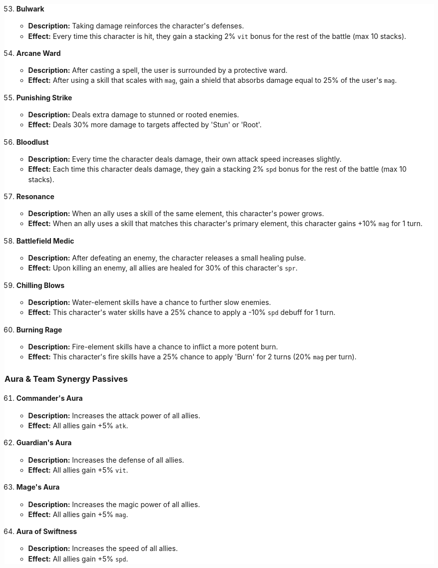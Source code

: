 53. **Bulwark**
    *   **Description:** Taking damage reinforces the character's defenses.
    *   **Effect:** Every time this character is hit, they gain a stacking 2% `vit` bonus for the rest of the battle (max 10 stacks).

54. **Arcane Ward**
    *   **Description:** After casting a spell, the user is surrounded by a protective ward.
    *   **Effect:** After using a skill that scales with `mag`, gain a shield that absorbs damage equal to 25% of the user's `mag`.

55. **Punishing Strike**
    *   **Description:** Deals extra damage to stunned or rooted enemies.
    *   **Effect:** Deals 30% more damage to targets affected by 'Stun' or 'Root'.

56. **Bloodlust**
    *   **Description:** Every time the character deals damage, their own attack speed increases slightly.
    *   **Effect:** Each time this character deals damage, they gain a stacking 2% `spd` bonus for the rest of the battle (max 10 stacks).

57. **Resonance**
    *   **Description:** When an ally uses a skill of the same element, this character's power grows.
    *   **Effect:** When an ally uses a skill that matches this character's primary element, this character gains +10% `mag` for 1 turn.

58. **Battlefield Medic**
    *   **Description:** After defeating an enemy, the character releases a small healing pulse.
    *   **Effect:** Upon killing an enemy, all allies are healed for 30% of this character's `spr`.

59. **Chilling Blows**
    *   **Description:** Water-element skills have a chance to further slow enemies.
    *   **Effect:** This character's water skills have a 25% chance to apply a -10% `spd` debuff for 1 turn.

60. **Burning Rage**
    *   **Description:** Fire-element skills have a chance to inflict a more potent burn.
    *   **Effect:** This character's fire skills have a 25% chance to apply 'Burn' for 2 turns (20% `mag` per turn).

### **Aura & Team Synergy Passives**

61. **Commander's Aura**
    *   **Description:** Increases the attack power of all allies.
    *   **Effect:** All allies gain +5% `atk`.

62. **Guardian's Aura**
    *   **Description:** Increases the defense of all allies.
    *   **Effect:** All allies gain +5% `vit`.

63. **Mage's Aura**
    *   **Description:** Increases the magic power of all allies.
    *   **Effect:** All allies gain +5% `mag`.

64. **Aura of Swiftness**
    *   **Description:** Increases the speed of all allies.
    *   **Effect:** All allies gain +5% `spd`.
